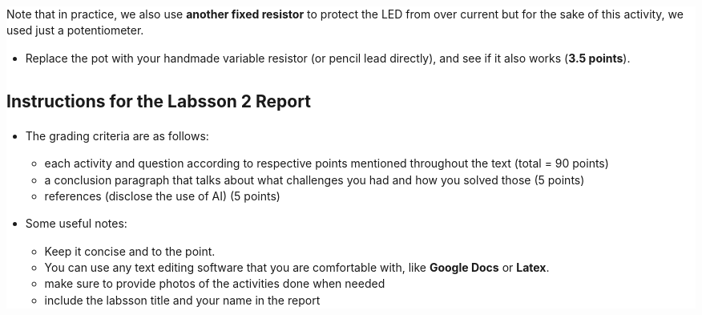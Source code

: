Note that in practice, we also use **another fixed resistor** to protect the LED from over current but for the sake of this activity, we used just a potentiometer. 

- Replace the pot with your handmade variable resistor (or pencil lead directly), and see if it also works (**3.5 points**). 

## Instructions for the Labsson 2 Report

- The grading criteria are as follows:
  - each activity and question according to respective points mentioned throughout the text (total = 90 points)
  - a conclusion paragraph that talks about what challenges you had and how you solved those (5 points) 
  - references (disclose the use of AI) (5 points)

- Some useful notes:
  - Keep it concise and to the point.
  - You can use any text editing software that you are comfortable with, like **Google Docs** or **Latex**. 
  - make sure to provide photos of the activities done when needed
  - include the labsson title and your name in the report 